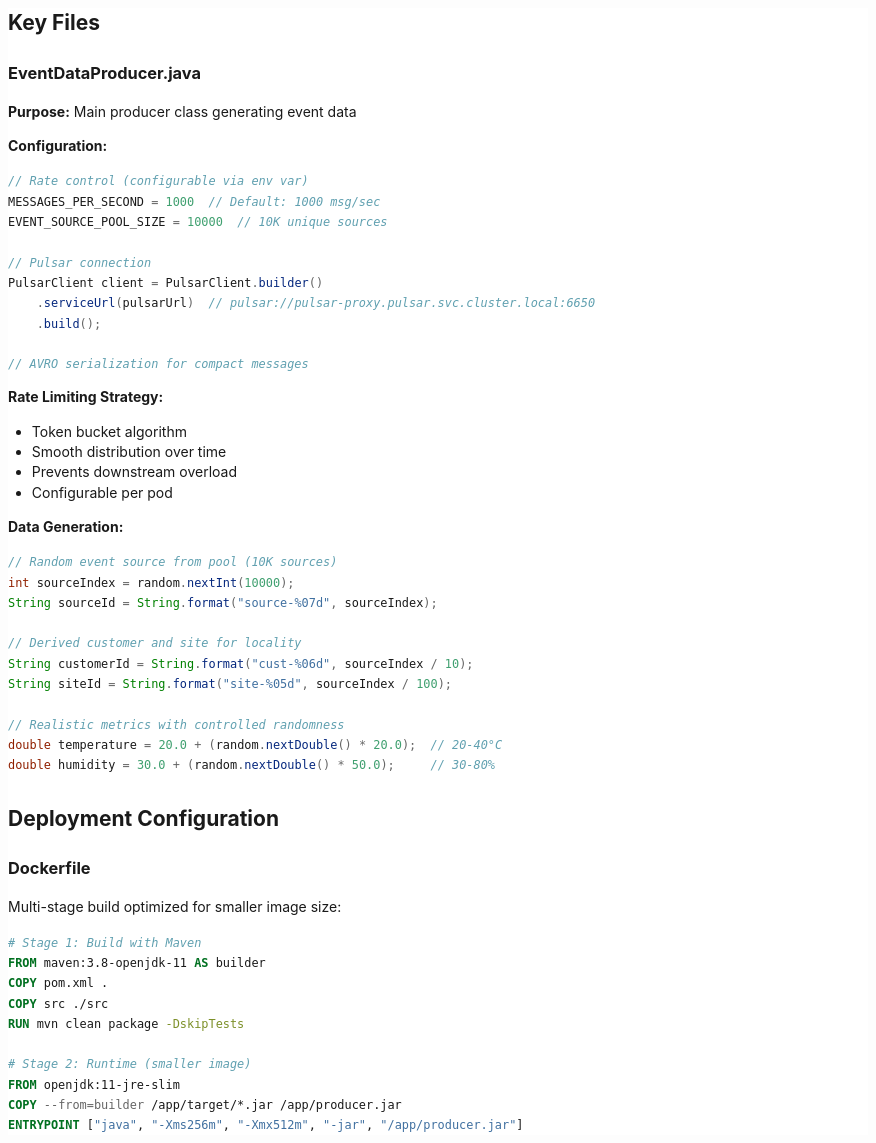 ## Key Files

### EventDataProducer.java
**Purpose:** Main producer class generating event data

**Configuration:**
```java
// Rate control (configurable via env var)
MESSAGES_PER_SECOND = 1000  // Default: 1000 msg/sec
EVENT_SOURCE_POOL_SIZE = 10000  // 10K unique sources

// Pulsar connection
PulsarClient client = PulsarClient.builder()
    .serviceUrl(pulsarUrl)  // pulsar://pulsar-proxy.pulsar.svc.cluster.local:6650
    .build();

// AVRO serialization for compact messages
```

**Rate Limiting Strategy:**
- Token bucket algorithm
- Smooth distribution over time
- Prevents downstream overload
- Configurable per pod

**Data Generation:**
```java
// Random event source from pool (10K sources)
int sourceIndex = random.nextInt(10000);
String sourceId = String.format("source-%07d", sourceIndex);

// Derived customer and site for locality
String customerId = String.format("cust-%06d", sourceIndex / 10);
String siteId = String.format("site-%05d", sourceIndex / 100);

// Realistic metrics with controlled randomness
double temperature = 20.0 + (random.nextDouble() * 20.0);  // 20-40°C
double humidity = 30.0 + (random.nextDouble() * 50.0);     // 30-80%
```

## Deployment Configuration

### Dockerfile
Multi-stage build optimized for smaller image size:

```dockerfile
# Stage 1: Build with Maven
FROM maven:3.8-openjdk-11 AS builder
COPY pom.xml .
COPY src ./src
RUN mvn clean package -DskipTests

# Stage 2: Runtime (smaller image)
FROM openjdk:11-jre-slim
COPY --from=builder /app/target/*.jar /app/producer.jar
ENTRYPOINT ["java", "-Xms256m", "-Xmx512m", "-jar", "/app/producer.jar"]
```
